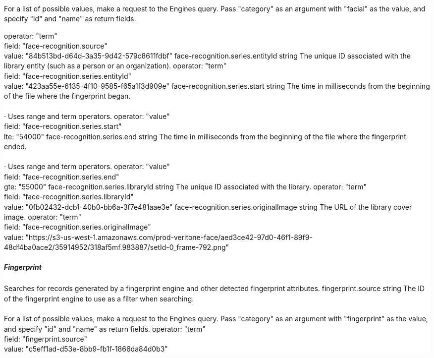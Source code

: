 For a list of possible values, make a request to the Engines query. Pass "category" as an argument with "facial" as the value, and specify "id" and "name" as return fields.</td>
  <td>operator: "term"<br>
field: "face-recognition.source"<br>
value: "84b513bd-d64d-3a35-9d42-579c8611fdbf"</td>
</tr>
<tr>
  <td>face-recognition.series.entityId</td>
  <td>string</td>
  <td>The unique ID associated with the library entity (such as a person or an organization).
</td>
  <td>operator: "term"<br>
field: "face-recognition.series.entityId"<br>
value: "423aa55e-6135-4f10-9585-f65a1f3d909e"</td>
</tr>
<tr>
  <td>face-recognition.series.start</td>
  <td>string</td>
  <td>The time in milliseconds from the beginning of the file where the fingerprint began.<br><br>
·  Uses range and term operators.</td>
  <td>operator: "value"<br>
field: "face-recognition.series.start"<br>
lte: "54000"</td>
</tr>
<tr>
  <td>face-recognition.series.end</td>
  <td>string</td>
  <td>The time in milliseconds from the beginning of the file where the fingerprint ended.<br><br>
·  Uses range and term operators.</td>
  <td>operator: "value"<br>
field: "face-recognition.series.end"<br>
gte: "55000"</td>
</tr>
<tr>
  <td>face-recognition.series.libraryId</td>
  <td>string</td>
  <td>The unique ID associated with the library.</td>
  <td>operator: "term"<br>
field: "face-recognition.series.libraryId"<br>
value: "0fb02432-dcb1-40b0-bb6a-3f7e481aae3e"</td>
</tr>
<tr>
  <td>face-recognition.series.originalImage</td>
  <td>string</td>
  <td>The URL of the library cover image.</td>
  <td>operator: "term"<br>
field: "face-recognition.series.originalImage"<br>
value: "https://s3-us-west-1.amazonaws.com/prod-veritone-face/aed3ce42-97d0-46f1-89f9-48df4ba0ace2/35914952/318af5mf.983887/setId-0_frame-792.png"</td>
</tr>
<tr>
  <td colspan="4"><h5><b>Fingerprint</b></h5>
Searches for records generated by a fingerprint engine and other detected fingerprint attributes.</td>
</tr>
<tr>
  <td>fingerprint.source</td>
  <td>string</td>
  <td>The ID of the fingerprint engine to use as a filter when searching.<br><br>
For a list of possible values, make a request to the Engines query. Pass "category" as an argument with "fingerprint" as the value, and specify "id" and "name" as return fields.</td>
  <td>operator: "term"<br>
field: "fingerprint.source"<br>
value: "c5eff1ad-d53e-8bb9-fb1f-1866da84d0b3"</td>